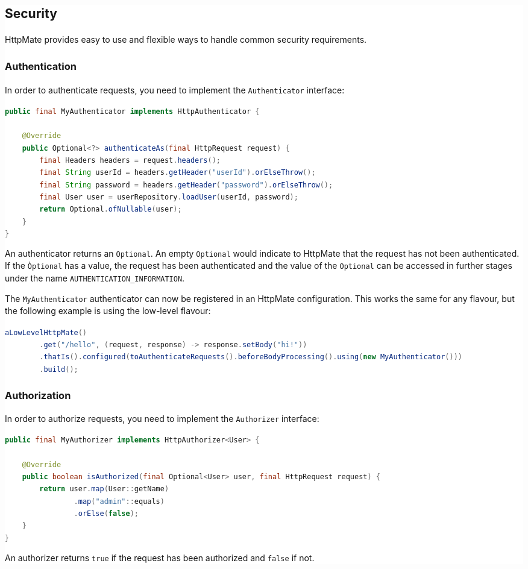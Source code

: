 ## Security
HttpMate provides easy to use and flexible ways to handle common security requirements.

### Authentication
In order to authenticate requests, you need to implement the `Authenticator` interface:

```java
public final MyAuthenticator implements HttpAuthenticator {
    
    @Override
    public Optional<?> authenticateAs(final HttpRequest request) {
        final Headers headers = request.headers();
        final String userId = headers.getHeader("userId").orElseThrow();
        final String password = headers.getHeader("password").orElseThrow();
        final User user = userRepository.loadUser(userId, password);
        return Optional.ofNullable(user);
    }
}
```
An authenticator returns an `Optional`. An empty `Optional` would indicate to HttpMate that the request has not been authenticated.
If the `Òptional` has a value, the request has been authenticated and the value of the `Optional` can be accessed in further stages
under the name `AUTHENTICATION_INFORMATION`.

The `MyAuthenticator` authenticator can now be registered in an HttpMate configuration. This works the same for any flavour, but
the following example is using the low-level flavour: 

```java
aLowLevelHttpMate()
        .get("/hello", (request, response) -> response.setBody("hi!"))
        .thatIs().configured(toAuthenticateRequests().beforeBodyProcessing().using(new MyAuthenticator()))
        .build();
```
### Authorization
In order to authorize requests, you need to implement the `Authorizer` interface:

```java
public final MyAuthorizer implements HttpAuthorizer<User> {
    
    @Override
    public boolean isAuthorized(final Optional<User> user, final HttpRequest request) {
        return user.map(User::getName)
                .map("admin"::equals)
                .orElse(false);
    }
}
```
An authorizer returns `true` if the request has been authorized and `false` if not.
